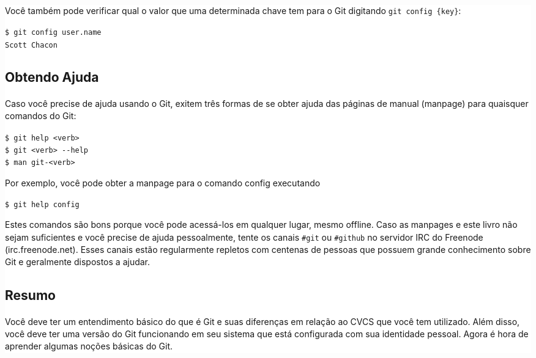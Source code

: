 Você também pode verificar qual o valor que uma determinada chave tem para o Git digitando `git config {key}`:

	$ git config user.name
	Scott Chacon

## Obtendo Ajuda ##

Caso você precise de ajuda usando o Git, exitem três formas de se obter ajuda das páginas de manual (manpage) para quaisquer comandos do Git:

	$ git help <verb>
	$ git <verb> --help
	$ man git-<verb>

Por exemplo, você pode obter a manpage para o comando config executando

	$ git help config

Estes comandos são bons porque você pode acessá-los em qualquer lugar, mesmo offline. Caso as manpages e este livro não sejam suficientes e você precise de ajuda pessoalmente, tente os canais `#git` ou `#github` no servidor IRC do Freenode (irc.freenode.net). Esses canais estão regularmente repletos com centenas de pessoas que possuem grande conhecimento sobre Git e geralmente dispostos a ajudar.

## Resumo ##

Você deve ter um entendimento básico do que é Git e suas diferenças em relação ao CVCS que você tem utilizado. Além disso, você deve ter uma versão do Git funcionando em seu sistema que está configurada com sua identidade pessoal. Agora é hora de aprender algumas noções básicas do Git.
